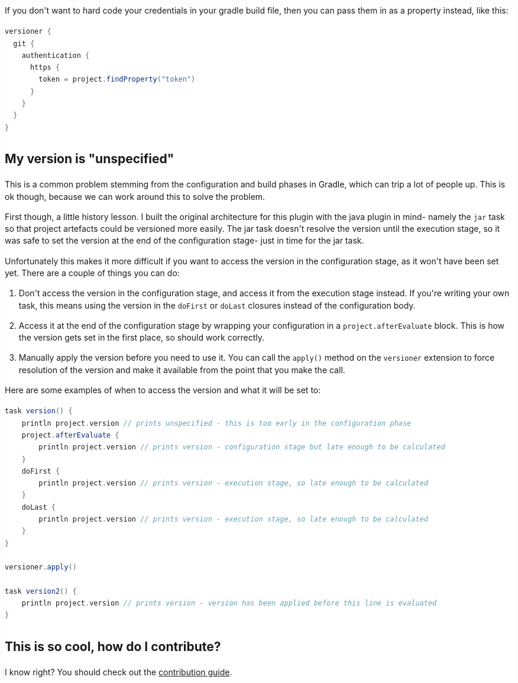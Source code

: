 If you don't want to hard code your credentials in your gradle build file, then you can pass them in as a property instead, like this:

```groovy
versioner {
  git {
    authentication {
      https {
        token = project.findProperty("token")
      }
    }
  }
}
```

## My version is "unspecified"
This is a common problem stemming from the configuration and build phases in Gradle, which can trip a lot of people up. This is ok though, because we can work around this to solve the problem.

First though, a little history lesson. I built the original architecture for this plugin with the java plugin in mind- namely the `jar` task so that project artefacts could be versioned more easily. The jar task doesn't resolve the version until the execution stage, so it was safe to set the version at the end of the configuration stage- just in time for the jar task. 

Unfortunately this makes it more difficult if you want to access the version in the configuration stage, as it won't have been set yet. There are a couple of things you can do:

1) Don't access the version in the configuration stage, and access it from the execution stage instead. If you're writing your own task, this means using the version in the `doFirst` or `doLast` closures instead of the configuration body. 

2) Access it at the end of the configuration stage by wrapping your configuration in a `project.afterEvaluate` block. This is how the version gets set in the first place, so should work correctly.

3) Manually apply the version before you need to use it. You can call the `apply()` method on the `versioner` extension to force resolution of the version and make it available from the point that you make the call.

Here are some examples of when to access the version and what it will be set to:

```groovy
task version() {
    println project.version // prints unspecified - this is too early in the configuration phase
    project.afterEvaluate {
        println project.version // prints version - configuration stage but late enough to be calculated
    }
    doFirst {
        println project.version // prints version - execution stage, so late enough to be calculated
    }
    doLast {
        println project.version // prints version - execution stage, so late enough to be calculated
    }
}

versioner.apply()

task version2() {
    println project.version // prints version - version has been applied before this line is evaluated
}
```

## This is so cool, how do I contribute?
I know right? You should check out the [contribution guide](CONTRIBUTING.md).

